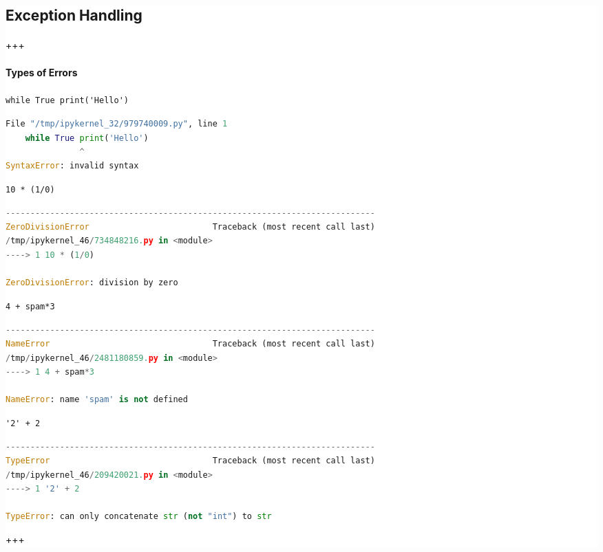 
## Exception Handling


+++

#### Types of Errors

```{code-cell} ipython3
while True print('Hello')
```

```python
File "/tmp/ipykernel_32/979740009.py", line 1
    while True print('Hello')
               ^
SyntaxError: invalid syntax
```

```{code-cell} ipython3
10 * (1/0)
```

```python
---------------------------------------------------------------------------
ZeroDivisionError                         Traceback (most recent call last)
/tmp/ipykernel_46/734848216.py in <module>
----> 1 10 * (1/0)

ZeroDivisionError: division by zero
```

```{code-cell} ipython3
4 + spam*3
```

```python
---------------------------------------------------------------------------
NameError                                 Traceback (most recent call last)
/tmp/ipykernel_46/2481180859.py in <module>
----> 1 4 + spam*3

NameError: name 'spam' is not defined
```

```{code-cell} ipython3
'2' + 2
```

```python
---------------------------------------------------------------------------
TypeError                                 Traceback (most recent call last)
/tmp/ipykernel_46/209420021.py in <module>
----> 1 '2' + 2

TypeError: can only concatenate str (not "int") to str
```

+++
